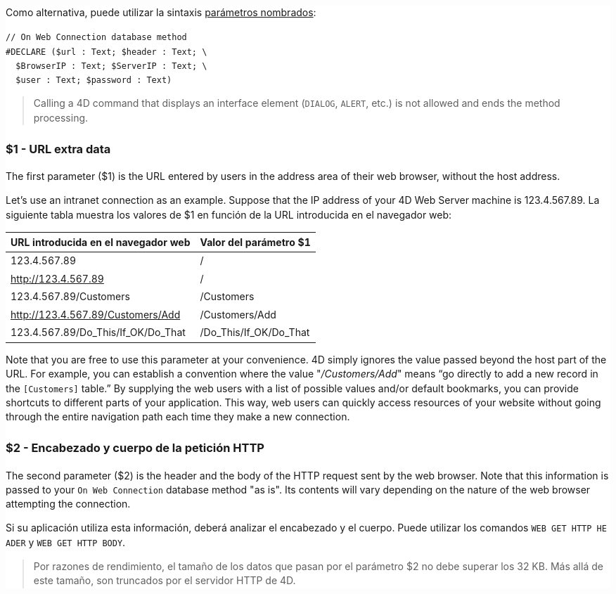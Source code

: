 Como alternativa, puede utilizar la sintaxis [parámetros nombrados](Concepts/parameters.md#named-parameters):

```4d
// On Web Connection database method
#DECLARE ($url : Text; $header : Text; \
  $BrowserIP : Text; $ServerIP : Text; \
  $user : Text; $password : Text)

```


> Calling a 4D command that displays an interface element (`DIALOG`, `ALERT`, etc.) is not allowed and ends the method processing.


### $1 - URL extra data

The first parameter ($1) is the URL entered by users in the address area of their web browser, without the host address.

Let’s use an intranet connection as an example. Suppose that the IP address of your 4D Web Server machine is 123.4.567.89. La siguiente tabla muestra los valores de $1 en función de la URL introducida en el navegador web:

| URL introducida en el navegador web  | Valor del parámetro $1   |
| ------------------------------------ | ------------------------ |
| 123.4.567.89                         | /                        |
| http://123.4.567.89                  | /                        |
| 123.4.567.89/Customers               | /Customers               |
| http://123.4.567.89/Customers/Add    | /Customers/Add           |
| 123.4.567.89/Do_This/If_OK/Do_That | /Do_This/If_OK/Do_That |

Note that you are free to use this parameter at your convenience. 4D simply ignores the value passed beyond the host part of the URL. For example, you can establish a convention where the value "*/Customers/Add*" means “go directly to add a new record in the `[Customers]` table.” By supplying the web users with a list of possible values and/or default bookmarks, you can provide shortcuts to different parts of your application. This way, web users can quickly access resources of your website without going through the entire navigation path each time they make a new connection.


### $2 - Encabezado y cuerpo de la petición HTTP

The second parameter ($2) is the header and the body of the HTTP request sent by the web browser. Note that this information is passed to your `On Web Connection` database method "as is". Its contents will vary depending on the nature of the web browser attempting the connection.

Si su aplicación utiliza esta información, deberá analizar el encabezado y el cuerpo. Puede utilizar los comandos `WEB GET HTTP HEADER` y `WEB GET HTTP BODY`.
> Por razones de rendimiento, el tamaño de los datos que pasan por el parámetro $2 no debe superar los 32 KB. Más allá de este tamaño, son truncados por el servidor HTTP de 4D.

